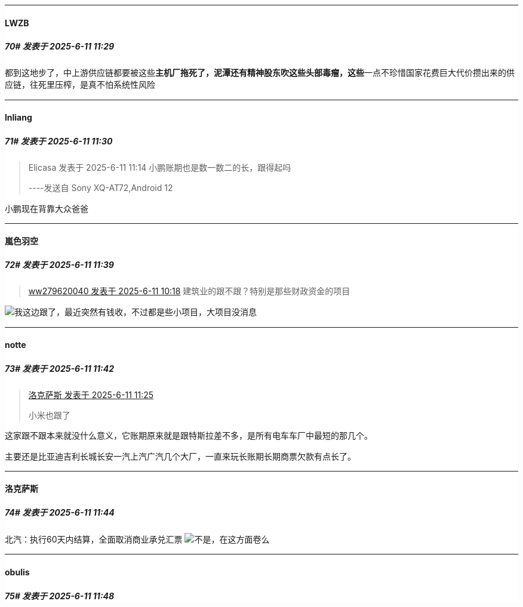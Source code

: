 *****

####  LWZB  
##### 70#       发表于 2025-6-11 11:29

都到这地步了，中上游供应链都要被这些**主机厂拖死了，泥潭还有精神股东吹这些头部毒瘤，这些**一点不珍惜国家花费巨大代价攒出来的供应链，往死里压榨，是真不怕系统性风险

*****

####  lnliang  
##### 71#       发表于 2025-6-11 11:30

<blockquote>Elicasa 发表于 2025-6-11 11:14
小鹏账期也是数一数二的长，跟得起吗

----发送自 Sony XQ-AT72,Android 12</blockquote>
小鹏现在背靠大众爸爸


*****

####  嵐色羽空  
##### 72#       发表于 2025-6-11 11:39

<blockquote><a href="httphttps://stage1st.com/2b/forum.php?mod=redirect&amp;goto=findpost&amp;pid=67917686&amp;ptid=2253499" target="_blank">ww279620040 发表于 2025-6-11 10:18</a>
建筑业的跟不跟？特别是那些财政资金的项目</blockquote>
<img src="https://static.stage1st.com/image/smiley/face2017/066.png" referrerpolicy="no-referrer">我这边跟了，最近突然有钱收，不过都是些小项目，大项目没消息


*****

####  notte  
##### 73#       发表于 2025-6-11 11:42

<blockquote><a href="httphttps://stage1st.com/2b/forum.php?mod=redirect&amp;goto=findpost&amp;pid=67918228&amp;ptid=2253499" target="_blank">洛克萨斯 发表于 2025-6-11 11:25</a>

小米也跟了</blockquote>
这家跟不跟本来就没什么意义，它账期原来就是跟特斯拉差不多，是所有电车车厂中最短的那几个。

主要还是比亚迪吉利长城长安一汽上汽广汽几个大厂，一直来玩长账期长期商票欠款有点长了。

*****

####  洛克萨斯  
##### 74#       发表于 2025-6-11 11:44

北汽：执行60天内结算，全面取消商业承兑汇票
<img src="https://static.stage1st.com/image/smiley/face2017/067.png" referrerpolicy="no-referrer">不是，在这方面卷么


*****

####  obulis  
##### 75#       发表于 2025-6-11 11:48

